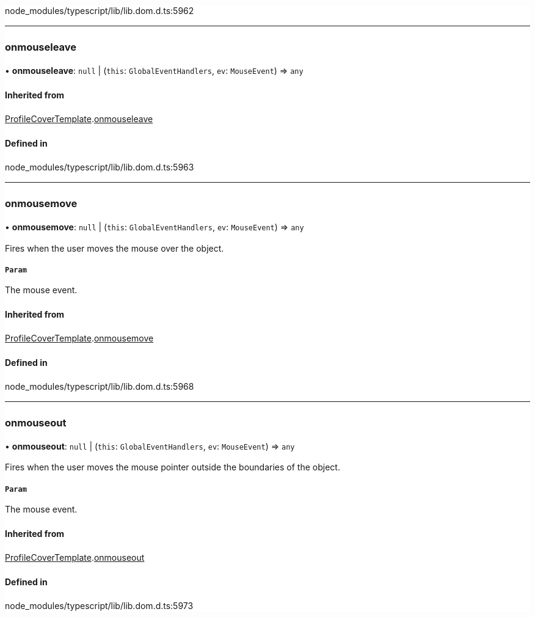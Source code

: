 node_modules/typescript/lib/lib.dom.d.ts:5962

___

### onmouseleave

• **onmouseleave**: ``null`` \| (`this`: `GlobalEventHandlers`, `ev`: `MouseEvent`) => `any`

#### Inherited from

[ProfileCoverTemplate](components_profileCover_profile_cover_template.ProfileCoverTemplate.md).[onmouseleave](components_profileCover_profile_cover_template.ProfileCoverTemplate.md#onmouseleave)

#### Defined in

node_modules/typescript/lib/lib.dom.d.ts:5963

___

### onmousemove

• **onmousemove**: ``null`` \| (`this`: `GlobalEventHandlers`, `ev`: `MouseEvent`) => `any`

Fires when the user moves the mouse over the object.

**`Param`**

The mouse event.

#### Inherited from

[ProfileCoverTemplate](components_profileCover_profile_cover_template.ProfileCoverTemplate.md).[onmousemove](components_profileCover_profile_cover_template.ProfileCoverTemplate.md#onmousemove)

#### Defined in

node_modules/typescript/lib/lib.dom.d.ts:5968

___

### onmouseout

• **onmouseout**: ``null`` \| (`this`: `GlobalEventHandlers`, `ev`: `MouseEvent`) => `any`

Fires when the user moves the mouse pointer outside the boundaries of the object.

**`Param`**

The mouse event.

#### Inherited from

[ProfileCoverTemplate](components_profileCover_profile_cover_template.ProfileCoverTemplate.md).[onmouseout](components_profileCover_profile_cover_template.ProfileCoverTemplate.md#onmouseout)

#### Defined in

node_modules/typescript/lib/lib.dom.d.ts:5973
